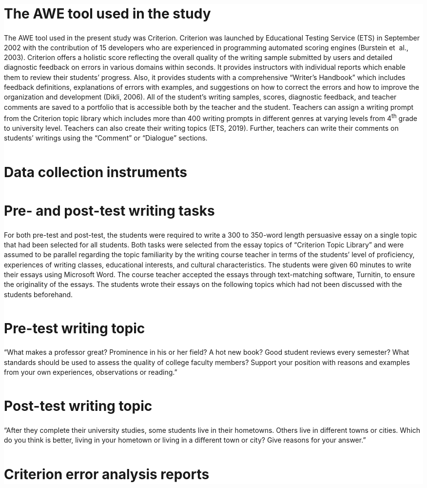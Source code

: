# The AWE tool used in the study

The AWE tool used in the present study was Criterion. Criterion was launched by Educational Testing Service (ETS) in September 2002 with the contribution of 15 developers who are experienced in programming automated scoring engines (Burstein et  al., 2003). Criterion offers a holistic score reflecting the overall quality of the writing sample submitted by users and detailed diagnostic feedback on errors in various domains within seconds. It provides instructors with individual reports which enable them to review their students’ progress. Also, it provides students with a comprehensive “Writer’s Handbook” which includes feedback definitions, explanations of errors with examples, and suggestions on how to correct the errors and how to improve the organization and development (Dikli, 2006). All of the student’s writing samples, scores, diagnostic feedback, and teacher comments are saved to a portfolio that is accessible both by the teacher and the student. Teachers can assign a writing prompt from the Criterion topic library which includes more than 400 writing prompts in different genres at varying levels from $4 ^ { \mathrm { t h } }$ grade to university level. Teachers can also create their writing topics (ETS, 2019). Further, teachers can write their comments on students’ writings using the “Comment” or “Dialogue” sections.

# Data collection instruments

# Pre- and post-test writing tasks

For both pre-test and post-test, the students were required to write a 300 to 350-word length persuasive essay on a single topic that had been selected for all students. Both tasks were selected from the essay topics of “Criterion Topic Library” and were assumed to be parallel regarding the topic familiarity by the writing course teacher in terms of the students’ level of proficiency, experiences of writing classes, educational interests, and cultural characteristics. The students were given 60 minutes to write their essays using Microsoft Word. The course teacher accepted the essays through text-matching software, Turnitin, to ensure the originality of the essays. The students wrote their essays on the following topics which had not been discussed with the students beforehand.

# Pre-test writing topic

“What makes a professor great? Prominence in his or her field? A hot new book? Good student reviews every semester? What standards should be used to assess the quality of college faculty members? Support your position with reasons and examples from your own experiences, observations or reading.”

# Post-test writing topic

“After they complete their university studies, some students live in their hometowns. Others live in different towns or cities. Which do you think is better, living in your hometown or living in a different town or city? Give reasons for your answer.”

# Criterion error analysis reports
